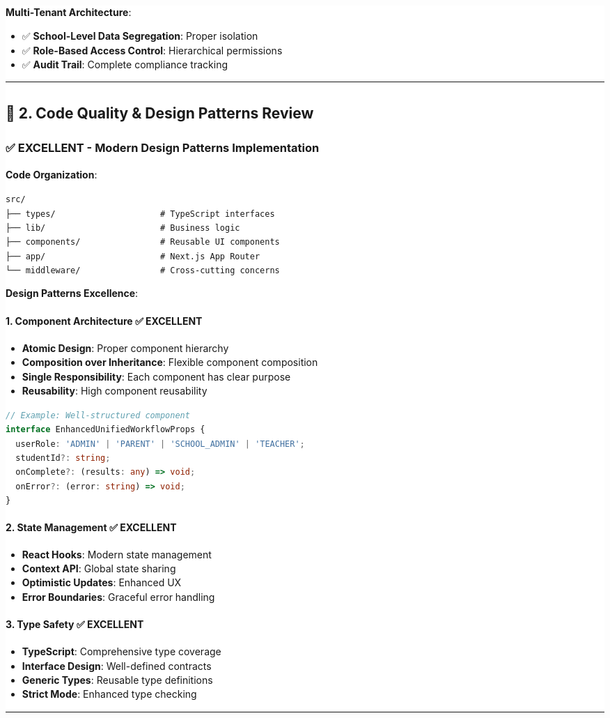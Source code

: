 **Multi-Tenant Architecture**:
- ✅ **School-Level Data Segregation**: Proper isolation
- ✅ **Role-Based Access Control**: Hierarchical permissions
- ✅ **Audit Trail**: Complete compliance tracking

---

## 🎯 **2. Code Quality & Design Patterns Review**

### **✅ EXCELLENT - Modern Design Patterns Implementation**

**Code Organization**:
```
src/
├── types/                     # TypeScript interfaces
├── lib/                       # Business logic
├── components/                # Reusable UI components
├── app/                       # Next.js App Router
└── middleware/                # Cross-cutting concerns
```

**Design Patterns Excellence**:

#### **1. Component Architecture** ✅ **EXCELLENT**
- **Atomic Design**: Proper component hierarchy
- **Composition over Inheritance**: Flexible component composition
- **Single Responsibility**: Each component has clear purpose
- **Reusability**: High component reusability

```typescript
// Example: Well-structured component
interface EnhancedUnifiedWorkflowProps {
  userRole: 'ADMIN' | 'PARENT' | 'SCHOOL_ADMIN' | 'TEACHER';
  studentId?: string;
  onComplete?: (results: any) => void;
  onError?: (error: string) => void;
}
```

#### **2. State Management** ✅ **EXCELLENT**
- **React Hooks**: Modern state management
- **Context API**: Global state sharing
- **Optimistic Updates**: Enhanced UX
- **Error Boundaries**: Graceful error handling

#### **3. Type Safety** ✅ **EXCELLENT**
- **TypeScript**: Comprehensive type coverage
- **Interface Design**: Well-defined contracts
- **Generic Types**: Reusable type definitions
- **Strict Mode**: Enhanced type checking

---

